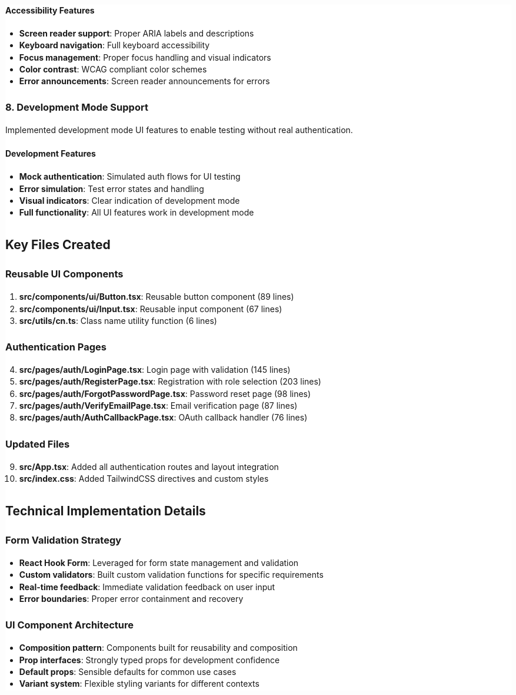 #### Accessibility Features
- **Screen reader support**: Proper ARIA labels and descriptions
- **Keyboard navigation**: Full keyboard accessibility
- **Focus management**: Proper focus handling and visual indicators
- **Color contrast**: WCAG compliant color schemes
- **Error announcements**: Screen reader announcements for errors

### 8. Development Mode Support
Implemented development mode UI features to enable testing without real authentication.

#### Development Features
- **Mock authentication**: Simulated auth flows for UI testing
- **Error simulation**: Test error states and handling
- **Visual indicators**: Clear indication of development mode
- **Full functionality**: All UI features work in development mode

## Key Files Created

### Reusable UI Components
1. **src/components/ui/Button.tsx**: Reusable button component (89 lines)
2. **src/components/ui/Input.tsx**: Reusable input component (67 lines)
3. **src/utils/cn.ts**: Class name utility function (6 lines)

### Authentication Pages
4. **src/pages/auth/LoginPage.tsx**: Login page with validation (145 lines)
5. **src/pages/auth/RegisterPage.tsx**: Registration with role selection (203 lines)
6. **src/pages/auth/ForgotPasswordPage.tsx**: Password reset page (98 lines)
7. **src/pages/auth/VerifyEmailPage.tsx**: Email verification page (87 lines)
8. **src/pages/auth/AuthCallbackPage.tsx**: OAuth callback handler (76 lines)

### Updated Files
9. **src/App.tsx**: Added all authentication routes and layout integration
10. **src/index.css**: Added TailwindCSS directives and custom styles

## Technical Implementation Details

### Form Validation Strategy
- **React Hook Form**: Leveraged for form state management and validation
- **Custom validators**: Built custom validation functions for specific requirements
- **Real-time feedback**: Immediate validation feedback on user input
- **Error boundaries**: Proper error containment and recovery

### UI Component Architecture
- **Composition pattern**: Components built for reusability and composition
- **Prop interfaces**: Strongly typed props for development confidence
- **Default props**: Sensible defaults for common use cases
- **Variant system**: Flexible styling variants for different contexts
